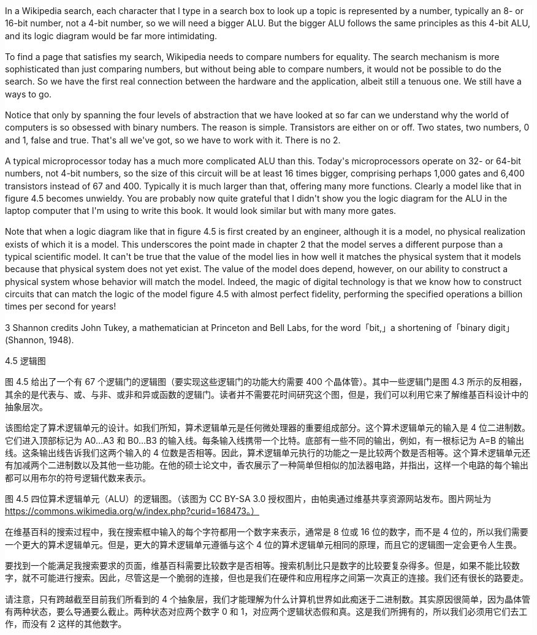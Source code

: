 In a Wikipedia search, each character that I type in a search box to look up a topic is represented by a number, typically an 8- or 16-bit number, not a 4-bit number, so we will need a bigger ALU. But the bigger ALU follows the same principles as this 4-bit ALU, and its logic diagram would be far more intimidating.

To find a page that satisfies my search, Wikipedia needs to compare numbers for equality. The search mechanism is more sophisticated than just comparing numbers, but without being able to compare numbers, it would not be possible to do the search. So we have the first real connection between the hardware and the application, albeit still a tenuous one. We still have a ways to go.

Notice that only by spanning the four levels of abstraction that we have looked at so far can we understand why the world of computers is so obsessed with binary numbers. The reason is simple. Transistors are either on or off. Two states, two numbers, 0 and 1, false and true. That's all we've got, so we have to work with it. There is no 2.

A typical microprocessor today has a much more complicated ALU than this. Today's microprocessors operate on 32- or 64-bit numbers, not 4-bit numbers, so the size of this circuit will be at least 16 times bigger, comprising perhaps 1,000 gates and 6,400 transistors instead of 67 and 400. Typically it is much larger than that, offering many more functions. Clearly a model like that in figure 4.5 becomes unwieldy. You are probably now quite grateful that I didn't show you the logic diagram for the ALU in the laptop computer that I'm using to write this book. It would look similar but with many more gates.

Note that when a logic diagram like that in figure 4.5 is first created by an engineer, although it is a model, no physical realization exists of which it is a model. This underscores the point made in chapter 2 that the model serves a different purpose than a typical scientific model. It can't be true that the value of the model lies in how well it matches the physical system that it models because that physical system does not yet exist. The value of the model does depend, however, on our ability to construct a physical system whose behavior will match the model. Indeed, the magic of digital technology is that we know how to construct circuits that can match the logic of the model figure 4.5 with almost perfect fidelity, performing the specified operations a billion times per second for years!

3 Shannon credits John Tukey, a mathematician at Princeton and Bell Labs, for the word「bit,」a shortening of「binary digit」(Shannon, 1948).

4.5 逻辑图

图 4.5 给出了一个有 67 个逻辑门的逻辑图（要实现这些逻辑门的功能大约需要 400 个晶体管）。其中一些逻辑门是图 4.3 所示的反相器，其余的是代表与、或、与非、或非和异或函数的逻辑门。读者并不需要花时间研究这个图，但是，我们可以利用它来了解维基百科设计中的抽象层次。

该图给定了算术逻辑单元的设计。如我们所知，算术逻辑单元是任何微处理器的重要组成部分。这个算术逻辑单元的输入是 4 位二进制数。它们进入顶部标记为 A0…A3 和 B0…B3 的输入线。每条输入线携带一个比特。底部有一些不同的输出，例如，有一根标记为 A=B 的输出线。这条输出线告诉我们这两个输入的 4 位数是否相等。因此，算术逻辑单元执行的功能之一是比较两个数是否相等。这个算术逻辑单元还有加减两个二进制数以及其他一些功能。在他的硕士论文中，香农展示了一种简单但相似的加法器电路，并指出，这样一个电路的每个输出都可以用布尔的符号逻辑代数来表示。

图 4.5 四位算术逻辑单元（ALU）的逻辑图。（该图为 CC BY-SA 3.0 授权图片，由帕奥通过维基共享资源网站发布。图片网址为 https://commons.wikimedia.org/w/index.php?curid=168473。）

在维基百科的搜索过程中，我在搜索框中输入的每个字符都用一个数字来表示，通常是 8 位或 16 位的数字，而不是 4 位的，所以我们需要一个更大的算术逻辑单元。但是，更大的算术逻辑单元遵循与这个 4 位的算术逻辑单元相同的原理，而且它的逻辑图一定会更令人生畏。

要找到一个能满足我搜索要求的页面，维基百科需要比较数字是否相等。搜索机制比只是数字的比较要复杂得多。但是，如果不能比较数字，就不可能进行搜索。因此，尽管这是一个脆弱的连接，但也是我们在硬件和应用程序之间第一次真正的连接。我们还有很长的路要走。

请注意，只有跨越截至目前我们所看到的 4 个抽象层，我们才能理解为什么计算机世界如此痴迷于二进制数。其实原因很简单，因为晶体管有两种状态，要么导通要么截止。两种状态对应两个数字 0 和 1，对应两个逻辑状态假和真。这是我们所拥有的，所以我们必须用它们去工作，而没有 2 这样的其他数字。
